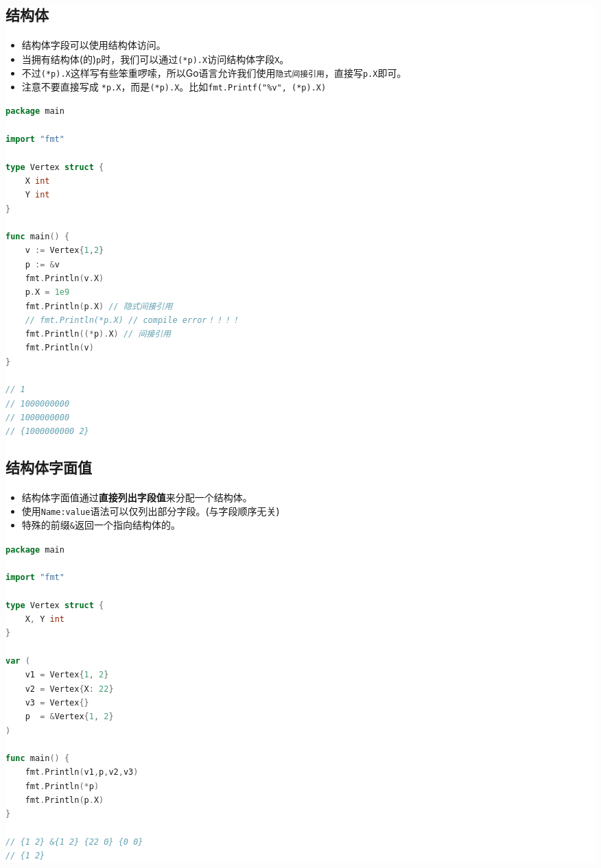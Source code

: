 ## 结构体

- 结构体字段可以使用结构体访问。  
- 当拥有结构体(的)`p`时，我们可以通过`(*p).X`访问结构体字段`X`。
- 不过`(*p).X`这样写有些笨重啰嗦，所以Go语言允许我们使用`隐式间接引用`，直接写`p.X`即可。
- 注意不要直接写成 `*p.X`，而是`(*p).X`。比如`fmt.Printf("%v", (*p).X)`

```go
package main

import "fmt"

type Vertex struct {
	X int
	Y int
}

func main() {
	v := Vertex{1,2}
	p := &v
	fmt.Println(v.X)
	p.X = 1e9
	fmt.Println(p.X) // 隐式间接引用
	// fmt.Println(*p.X) // compile error！！！！
	fmt.Println((*p).X) // 间接引用
	fmt.Println(v)
}

// 1
// 1000000000
// 1000000000
// {1000000000 2}
```

## 结构体字面值

- 结构体字面值通过**直接列出字段值**来分配一个结构体。  
- 使用`Name:value`语法可以仅列出部分字段。(与字段顺序无关)  
- 特殊的前缀`&`返回一个指向结构体的。  

```go
package main

import "fmt"

type Vertex struct {
	X, Y int
}

var (
	v1 = Vertex{1, 2}
	v2 = Vertex{X: 22}
	v3 = Vertex{}
	p  = &Vertex{1, 2}
)

func main() {
	fmt.Println(v1,p,v2,v3)
	fmt.Println(*p)
	fmt.Println(p.X)
}

// {1 2} &{1 2} {22 0} {0 0}
// {1 2}
```